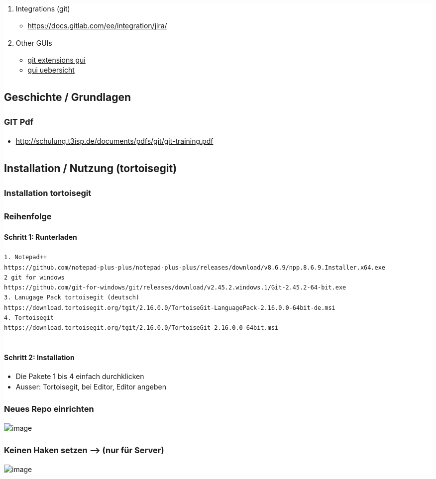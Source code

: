   1. Integrations (git) 
     * https://docs.gitlab.com/ee/integration/jira/

  1. Other GUIs
     * [git extensions gui](#git-extensions-gui)
     * [gui uebersicht](https://git-scm.com/downloads/guis)

<div class="page-break"></div>

## Geschichte / Grundlagen 

### GIT Pdf

  * http://schulung.t3isp.de/documents/pdfs/git/git-training.pdf

## Installation / Nutzung (tortoisegit)

### Installation tortoisegit


### Reihenfolge 

#### Schritt 1: Runterladen

```
1. Notepad++
https://github.com/notepad-plus-plus/notepad-plus-plus/releases/download/v8.6.9/npp.8.6.9.Installer.x64.exe
2 git for windows 
https://github.com/git-for-windows/git/releases/download/v2.45.2.windows.1/Git-2.45.2-64-bit.exe
3. Lanugage Pack tortoisegit (deutsch)
https://download.tortoisegit.org/tgit/2.16.0.0/TortoiseGit-LanguagePack-2.16.0.0-64bit-de.msi
4. Tortoisegit 
https://download.tortoisegit.org/tgit/2.16.0.0/TortoiseGit-2.16.0.0-64bit.msi


```

#### Schritt 2: Installation 

  * Die Pakete 1 bis 4 einfach durchklicken
  * Ausser: Tortoisegit, bei Editor, Editor angeben 

### Neues Repo einrichten


![image](https://github.com/user-attachments/assets/117d2f69-0527-42c8-ac24-73d1d25f0ef0)

### Keinen Haken setzen --> (nur für Server) 

![image](https://github.com/user-attachments/assets/41cb0aec-62f8-461d-b413-bac8e4e29fb3)
